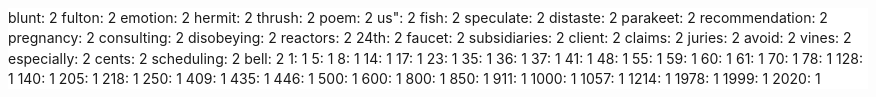 blunt: 2
fulton: 2
emotion: 2
hermit: 2
thrush: 2
poem: 2
us": 2
fish: 2
speculate: 2
distaste: 2
parakeet: 2
recommendation: 2
pregnancy: 2
consulting: 2
disobeying: 2
reactors: 2
24th: 2
faucet: 2
subsidiaries: 2
client: 2
claims: 2
juries: 2
avoid: 2
vines: 2
especially: 2
cents: 2
scheduling: 2
bell: 2
1: 1
5: 1
8: 1
14: 1
17: 1
23: 1
35: 1
36: 1
37: 1
41: 1
48: 1
55: 1
59: 1
60: 1
61: 1
70: 1
78: 1
128: 1
140: 1
205: 1
218: 1
250: 1
409: 1
435: 1
446: 1
500: 1
600: 1
800: 1
850: 1
911: 1
1000: 1
1057: 1
1214: 1
1978: 1
1999: 1
2020: 1